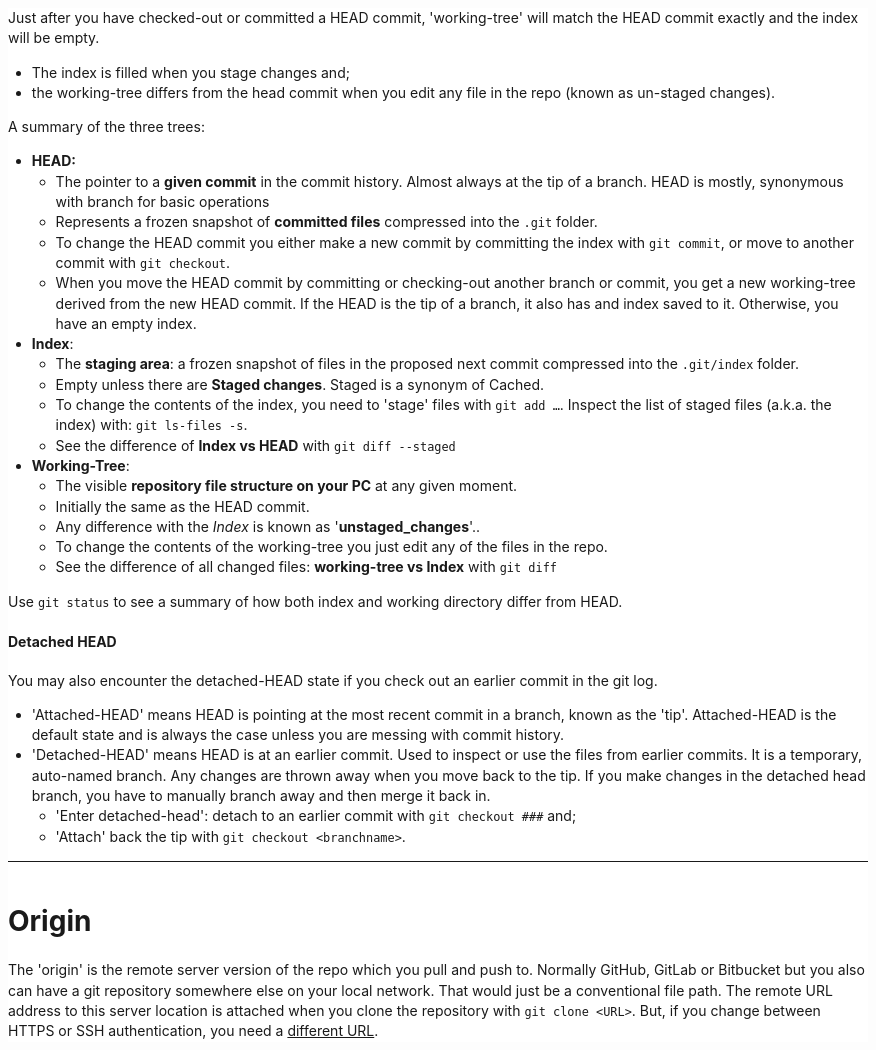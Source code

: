Just after you have checked-out or committed a HEAD commit, 'working-tree' will match the HEAD commit exactly and the index will be empty.

- The index is filled when you stage changes and;
- the working-tree differs from the head commit when you edit any file in the repo (known as un-staged changes).

A summary of the three trees:

- __HEAD:__
  - The pointer to a __given commit__ in the commit history. Almost always at the tip of a branch. HEAD is mostly, synonymous with branch for basic operations
  - Represents a frozen snapshot of __committed files__ compressed into the `.git` folder.
  - To change the HEAD commit you either make a new commit by committing the index with `git commit`, or move  to another commit with `git checkout`.
  - When you move the HEAD commit by committing or checking-out another branch or commit, you get a new working-tree derived from the new HEAD commit. If the HEAD is the tip of a branch, it also has and index saved to it. Otherwise, you have  an empty index.
- __Index__:
  - The __staging area__: a frozen snapshot of files in the proposed next commit compressed into the `.git/index` folder.
  - Empty unless there are  __Staged changes__.  Staged is a synonym of Cached.
  - To change the contents of the index, you need to 'stage' files with `git add …`. Inspect the list of staged files (a.k.a. the index) with: `git ls-files -s`.
  - See the difference of __Index vs HEAD__ with `git diff --staged`
- __Working-Tree__:
  - The visible __repository file structure on your PC__ at any given moment.
  - Initially the same as the HEAD commit.
  - Any difference with the _Index_ is known as  '__unstaged_changes__'..
  - To change the contents of the working-tree you just edit any of the files in the repo.
  - See the difference of all changed files: __working-tree vs Index__ with `git diff`

Use `git status` to see a summary of how both index and working directory differ from HEAD.

#### Detached HEAD

You may also encounter the detached-HEAD state if you check out an earlier commit in the git log.

- 'Attached-HEAD' means HEAD is pointing at the most recent commit in a branch, known as the 'tip'. Attached-HEAD is the default state and is always the case unless you are messing with commit history.
- 'Detached-HEAD' means HEAD is at an earlier commit. Used to inspect or use the files from earlier commits. It is a temporary, auto-named branch. Any changes are thrown away when you move back to the tip. If you make changes in the detached head branch, you have to manually branch away and then merge it back in.
  - 'Enter detached-head': detach to an earlier commit with `git checkout ###` and;
  - 'Attach' back the tip with `git checkout <branchname>`.

***

# Origin

The 'origin' is the remote server version of the repo which you pull and push to. Normally GitHub, GitLab or Bitbucket but you also can have a git repository somewhere else on your local network. That would just be a conventional file path. The remote URL address to this server location is attached when you clone the repository with `git clone <URL>`. But, if you change between HTTPS or SSH authentication, you need a [different URL](./ssh).

